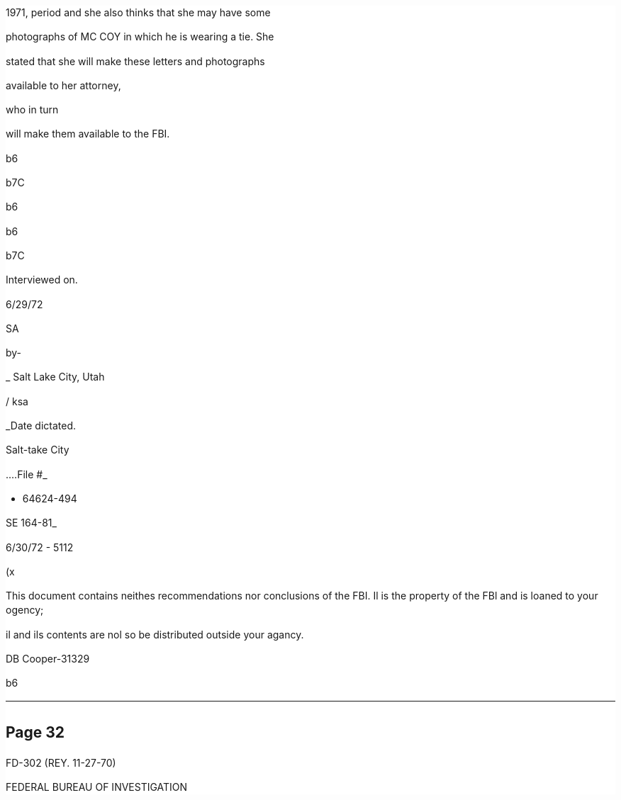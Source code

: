 1971, period and she also thinks that she may have some

photographs of MC COY in which he is wearing a tie. She

stated that she will make these letters and photographs

available to her attorney,

who in turn

will make them available to the FBI.

b6

b7C

b6

b6

b7C

Interviewed on.

6/29/72

SA

by-

_ Salt Lake City, Utah

/ ksa

_Date dictated.

Salt-take City

....File #_

+ 64624-494

SE 164-81_

6/30/72 - 5112

(x

This document contains neithes recommendations nor conclusions of the FBI. Il is the property of the FBl and is loaned to your ogency;

il and ils contents are nol so be distributed outside your agancy.

DB Cooper-31329

b6

---

## Page 32

FD-302 (REY. 11-27-70)

FEDERAL BUREAU OF INVESTIGATION
